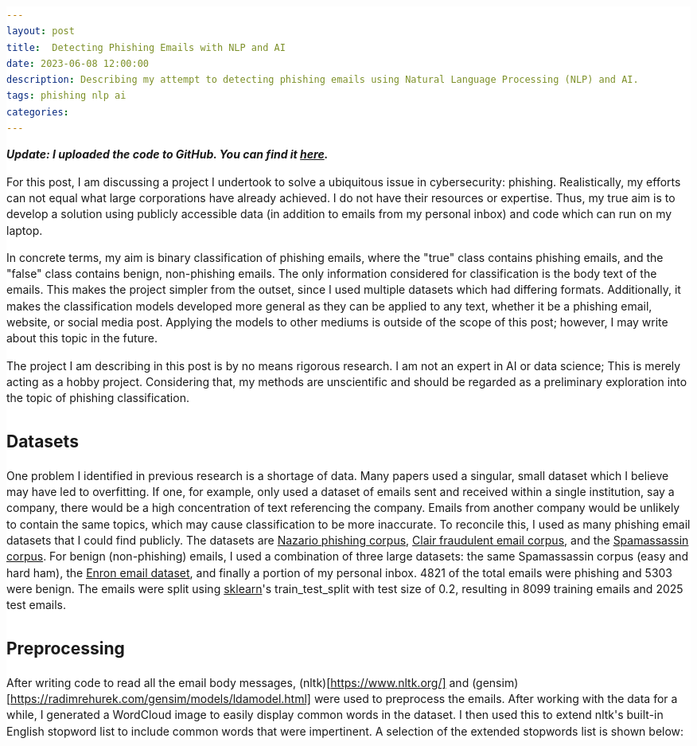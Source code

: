 ```yaml
---
layout: post
title:  Detecting Phishing Emails with NLP and AI
date: 2023-06-08 12:00:00
description: Describing my attempt to detecting phishing emails using Natural Language Processing (NLP) and AI.
tags: phishing nlp ai
categories:
---
```


**_Update: I uploaded the code to GitHub. You can find it [here](https://github.com/morgenm/nlp-ai-phishing)._**

For this post, I am discussing a project I undertook to solve a ubiquitous issue in cybersecurity: phishing. Realistically, my efforts can not equal what large corporations have already achieved. I do not have their resources or expertise. Thus, my true aim is to develop a solution using publicly accessible data (in addition to emails from my personal inbox) and code which can run on my laptop. 

In concrete terms, my aim is binary classification of phishing emails, where the "true" class contains phishing emails, and the "false" class contains benign, non-phishing emails. The only information considered for classification is the body text of the emails. This makes the project simpler from the outset, since I used multiple datasets which had differing formats. Additionally, it makes the classification models developed more general as they can be applied to any text, whether it be a phishing email, website, or social media post. Applying the models to other mediums is outside of the scope of this post; however, I may write about this topic in the future. 

The project I am describing in this post is by no means rigorous research. I am not an expert in AI or data science; This is merely acting as a hobby project. Considering that, my methods are unscientific and should be regarded as a preliminary exploration into the topic of phishing classification. 

## Datasets

One problem I identified in previous research is a shortage of data. Many papers used a singular, small dataset which I believe may have led to overfitting. If one, for example, only used a dataset of emails sent and received within a single institution, say a company, there would be a high concentration of text referencing the company. Emails from another company would be unlikely to contain the same topics, which may cause classification to be more inaccurate. To reconcile this, I used as many phishing email datasets that I could find publicly. The datasets are [Nazario phishing corpus](https://monkey.org/~jose/phishing/), [Clair fraudulent email corpus](https://www.kaggle.com/datasets/rtatman/fraudulent-email-corpus), and the [Spamassassin corpus](https://www.kaggle.com/datasets/beatoa/spamassassin-public-corpus). For benign (non-phishing) emails, I used a combination of three large datasets: the same Spamassassin corpus (easy and hard ham), the [Enron email dataset](https://www.cs.cmu.edu/~enron/), and finally a portion of my personal inbox. 4821 of the total emails were phishing and 5303 were benign. The emails were split using [sklearn](https://scikit-learn.org/)'s train_test_split with test size of 0.2, resulting in 8099 training emails and 2025 test emails.

## Preprocessing

After writing code to read all the email body messages, (nltk)[https://www.nltk.org/] and (gensim)[https://radimrehurek.com/gensim/models/ldamodel.html] were used to preprocess the emails. After working with the data for a while, I generated a WordCloud image to easily display common words in the dataset. I then used this to extend nltk's built-in English stopword list to include common words that were impertinent. A selection of the extended stopwords list is shown below:

